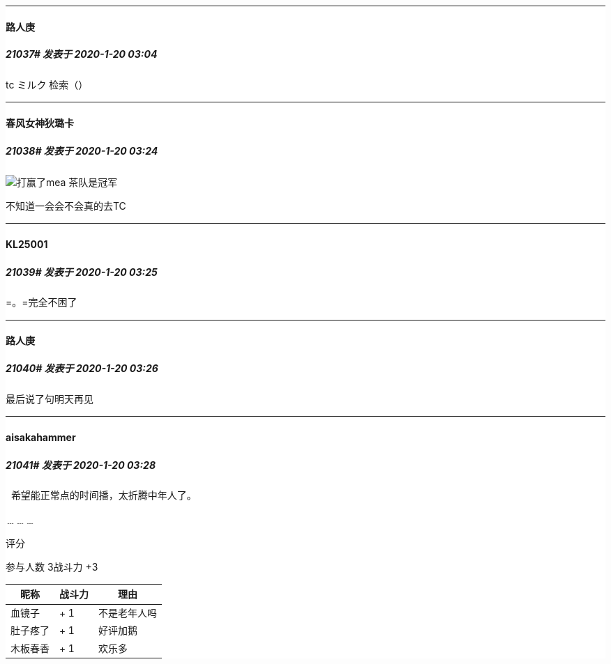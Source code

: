 -----

####  路人庚  
##### 21037#       发表于 2020-1-20 03:04


tc ミルク 检索（）


-----

####  春风女神狄璐卡  
##### 21038#       发表于 2020-1-20 03:24


<img src="https://static.saraba1st.com/image/smiley/face2017/081.png" referrerpolicy="no-referrer">打赢了mea 茶队是冠军


不知道一会会不会真的去TC 


-----

####  KL25001  
##### 21039#       发表于 2020-1-20 03:25


=。=完全不困了


-----

####  路人庚  
##### 21040#       发表于 2020-1-20 03:26


最后说了句明天再见


-----

####  aisakahammer  
##### 21041#       发表于 2020-1-20 03:28


  希望能正常点的时间播，太折腾中年人了。


﹍﹍﹍

评分


 参与人数 3战斗力 +3

|昵称|战斗力|理由|
|----|---|---|
| 血镜子| + 1|不是老年人吗|
| 肚子疼了| + 1|好评加鹅|
| 木板春香| + 1|欢乐多|
